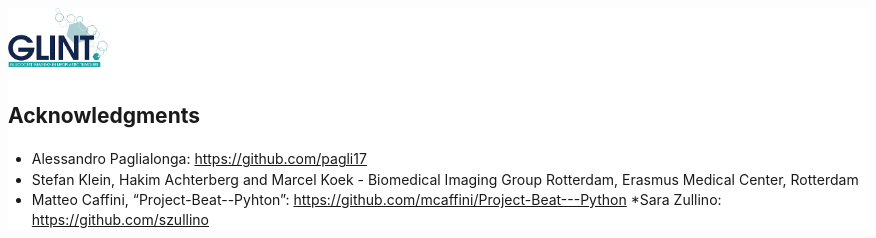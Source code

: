 <a href="http://www.glint-project.eu/">
    <img src="images/glintlogo.png" alt="Logo" width="100"/>
  </a>

## Acknowledgments

* Alessandro Paglialonga: https://github.com/pagli17
* Stefan Klein, Hakim Achterberg and Marcel Koek - Biomedical Imaging Group Rotterdam, Erasmus Medical Center, Rotterdam
* Matteo Caffini, “Project-Beat--Pyhton”: https://github.com/mcaffini/Project-Beat---Python
*Sara Zullino: https://github.com/szullino



[contributors-shield]: https://img.shields.io/github/contributors/szullino/XNAT-PIC
[contributors-url]: https://github.com/szullino/XNAT-PIC/graphs/contributors
[forks-shield]: https://img.shields.io/github/forks/szullino/XNAT-PIC
[forks-url]: https://github.com/szullino/XNAT-PIC/network/members
[stars-shield]: https://img.shields.io/github/stars/szullino/XNAT-PIC 
[stars-url]: https://github.com/szullino/XNAT-PIC/stargazers
[issues-shield]: https://img.shields.io/github/issues/szullino/XNAT-PIC
[issues-url]: https://github.com/szullino/XNAT-PIC/issues
[license-shield]: https://img.shields.io/github/license/szullino/XNAT-PIC
[license-url]: https://github.com/szullino/XNAT-PIC/blob/master/LICENSE.md
[linkedin-shield]: https://img.shields.io/badge/LinkedIn-blue/?style=flat&logo=linkedin&color=0088CC&labelColor=blue
[linkedin-url]: https://www.linkedin.com/in/sarazullino/
[publons-shield]: https://img.shields.io/badge/Publons-blue/?style=flat&logo=publons&color=0088CC&labelColor=blue
[publons-url]: https://publons.com/researcher/3602369/sara-zullino/
[twitter-url]: https://twitter.com/szullina
[twitter-shield]: https://img.shields.io/badge/Twitter-blue/?style=flat&logo=twitter&color=FFFFFF&labelColor=white
[xnat-pic-screenshot]: images/Fig1.png


